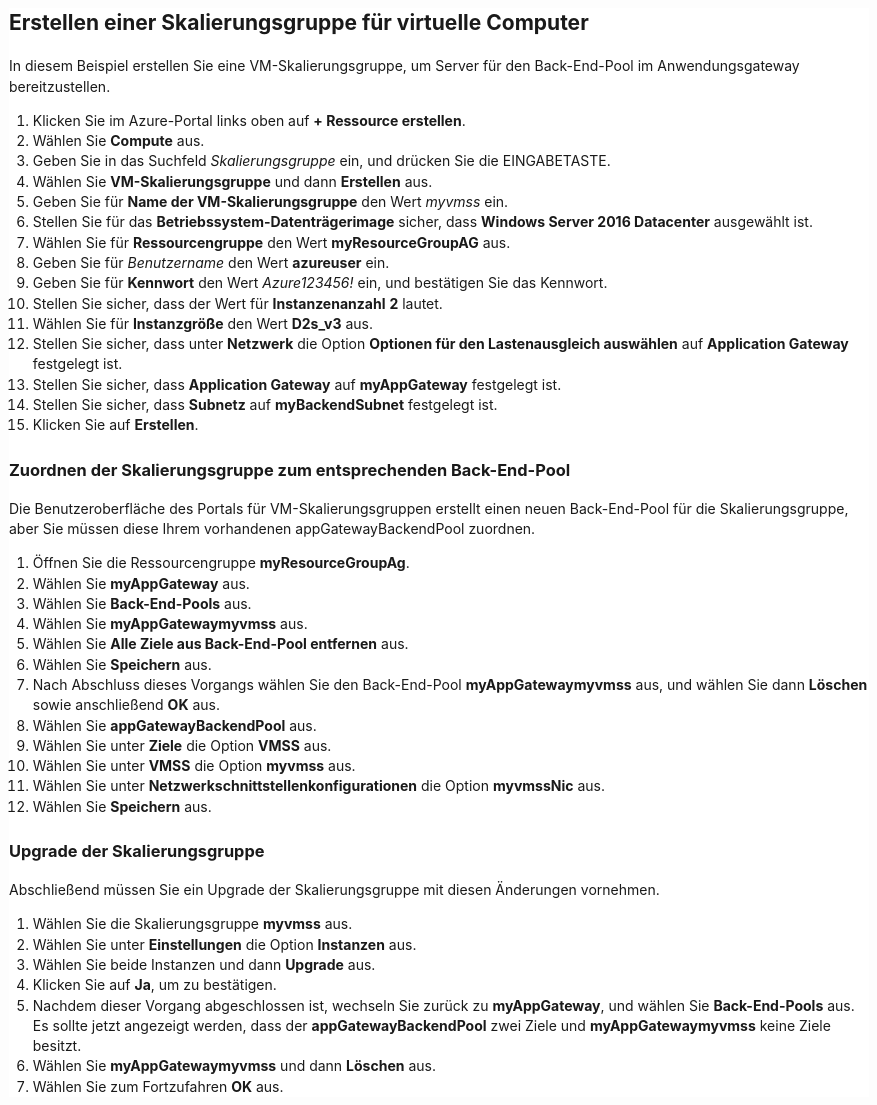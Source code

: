 ## <a name=&quot;create-a-virtual-machine-scale-set&quot;></a>Erstellen einer Skalierungsgruppe für virtuelle Computer

In diesem Beispiel erstellen Sie eine VM-Skalierungsgruppe, um Server für den Back-End-Pool im Anwendungsgateway bereitzustellen.

1. Klicken Sie im Azure-Portal links oben auf **+ Ressource erstellen**.
2. Wählen Sie **Compute** aus.
3. Geben Sie in das Suchfeld *Skalierungsgruppe* ein, und drücken Sie die EINGABETASTE.
4. Wählen Sie **VM-Skalierungsgruppe** und dann **Erstellen** aus.
5. Geben Sie für **Name der VM-Skalierungsgruppe** den Wert *myvmss* ein.
6. Stellen Sie für das **Betriebssystem-Datenträgerimage** sicher, dass **Windows Server 2016 Datacenter** ausgewählt ist.
7. Wählen Sie für **Ressourcengruppe** den Wert **myResourceGroupAG** aus.
8. Geben Sie für *Benutzername* den Wert **azureuser** ein.
9. Geben Sie für **Kennwort** den Wert *Azure123456!* ein, und bestätigen Sie das Kennwort.
10. Stellen Sie sicher, dass der Wert für **Instanzenanzahl** **2** lautet.
11. Wählen Sie für **Instanzgröße** den Wert **D2s_v3** aus.
12. Stellen Sie sicher, dass unter **Netzwerk** die Option **Optionen für den Lastenausgleich auswählen** auf **Application Gateway** festgelegt ist.
13. Stellen Sie sicher, dass **Application Gateway** auf **myAppGateway** festgelegt ist.
14. Stellen Sie sicher, dass **Subnetz** auf **myBackendSubnet** festgelegt ist.
15. Klicken Sie auf **Erstellen**.

### <a name=&quot;associate-the-scale-set-with-the-proper-backend-pool&quot;></a>Zuordnen der Skalierungsgruppe zum entsprechenden Back-End-Pool

Die Benutzeroberfläche des Portals für VM-Skalierungsgruppen erstellt einen neuen Back-End-Pool für die Skalierungsgruppe, aber Sie müssen diese Ihrem vorhandenen appGatewayBackendPool zuordnen.

1. Öffnen Sie die Ressourcengruppe **myResourceGroupAg**.
2. Wählen Sie **myAppGateway** aus.
3. Wählen Sie **Back-End-Pools** aus.
4. Wählen Sie **myAppGatewaymyvmss** aus.
5. Wählen Sie **Alle Ziele aus Back-End-Pool entfernen** aus.
6. Wählen Sie **Speichern** aus.
7. Nach Abschluss dieses Vorgangs wählen Sie den Back-End-Pool **myAppGatewaymyvmss** aus, und wählen Sie dann **Löschen** sowie anschließend **OK** aus.
8. Wählen Sie **appGatewayBackendPool** aus.
9. Wählen Sie unter **Ziele** die Option **VMSS** aus.
10. Wählen Sie unter **VMSS** die Option **myvmss** aus.
11. Wählen Sie unter **Netzwerkschnittstellenkonfigurationen** die Option **myvmssNic** aus.
12. Wählen Sie **Speichern** aus.

### <a name=&quot;upgrade-the-scale-set&quot;></a>Upgrade der Skalierungsgruppe

Abschließend müssen Sie ein Upgrade der Skalierungsgruppe mit diesen Änderungen vornehmen.

1. Wählen Sie die Skalierungsgruppe **myvmss** aus.
2. Wählen Sie unter **Einstellungen** die Option **Instanzen** aus.
3. Wählen Sie beide Instanzen und dann **Upgrade** aus.
4. Klicken Sie auf **Ja**, um zu bestätigen.
5. Nachdem dieser Vorgang abgeschlossen ist, wechseln Sie zurück zu **myAppGateway**, und wählen Sie **Back-End-Pools** aus. Es sollte jetzt angezeigt werden, dass der **appGatewayBackendPool** zwei Ziele und **myAppGatewaymyvmss** keine Ziele besitzt.
6. Wählen Sie **myAppGatewaymyvmss** und dann **Löschen** aus.
7. Wählen Sie zum Fortzufahren **OK** aus.
